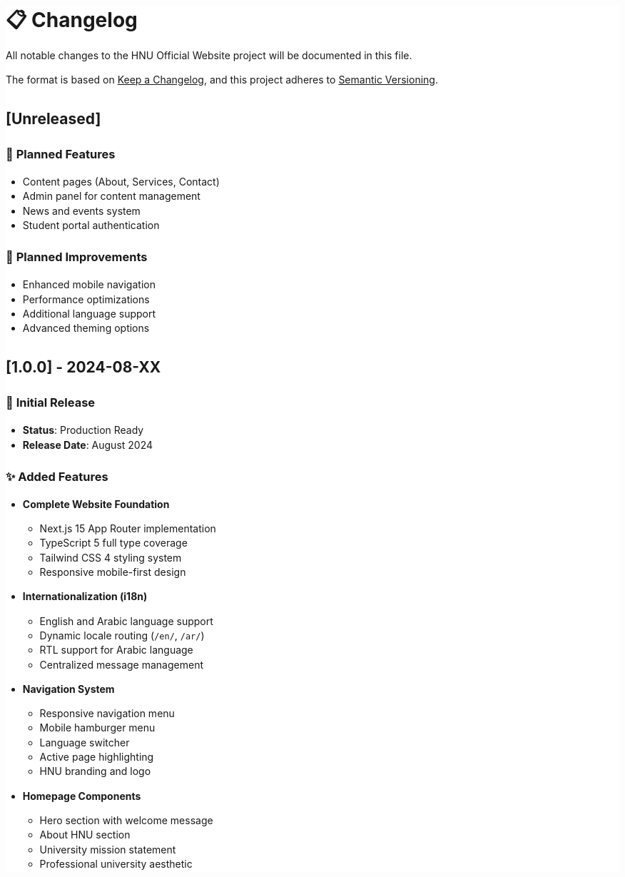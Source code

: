 # 📋 Changelog

All notable changes to the HNU Official Website project will be documented in this file.

The format is based on [Keep a Changelog](https://keepachangelog.com/en/1.0.0/),
and this project adheres to [Semantic Versioning](https://semver.org/spec/v2.0.0.html).

## [Unreleased]

### 🚀 **Planned Features**
- Content pages (About, Services, Contact)
- Admin panel for content management
- News and events system
- Student portal authentication

### 🔧 **Planned Improvements**
- Enhanced mobile navigation
- Performance optimizations
- Additional language support
- Advanced theming options

## [1.0.0] - 2024-08-XX

### 🎉 **Initial Release**
- **Status**: Production Ready
- **Release Date**: August 2024

### ✨ **Added Features**
- **Complete Website Foundation**
  - Next.js 15 App Router implementation
  - TypeScript 5 full type coverage
  - Tailwind CSS 4 styling system
  - Responsive mobile-first design

- **Internationalization (i18n)**
  - English and Arabic language support
  - Dynamic locale routing (`/en/`, `/ar/`)
  - RTL support for Arabic language
  - Centralized message management

- **Navigation System**
  - Responsive navigation menu
  - Mobile hamburger menu
  - Language switcher
  - Active page highlighting
  - HNU branding and logo

- **Homepage Components**
  - Hero section with welcome message
  - About HNU section
  - University mission statement
  - Professional university aesthetic
